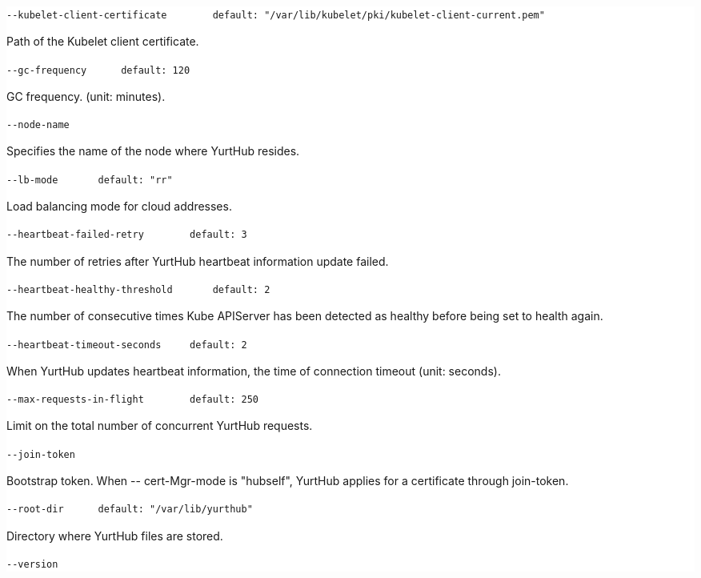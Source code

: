 ```plain
--kubelet-client-certificate		default: "/var/lib/kubelet/pki/kubelet-client-current.pem"
```

Path of the Kubelet client certificate.

```plain
--gc-frequency		default: 120
```

GC frequency. (unit: minutes).

```plain
--node-name
```

Specifies the name of the node where YurtHub resides.

```plain
--lb-mode		default: "rr"
```

Load balancing mode for cloud addresses.

```plain
--heartbeat-failed-retry		default: 3
```

The number of retries after YurtHub heartbeat information update failed.

```plain
--heartbeat-healthy-threshold		default: 2
```

The number of consecutive times Kube APIServer has been detected as healthy before being set to health again.  

```plain
--heartbeat-timeout-seconds		default: 2
```

When YurtHub updates heartbeat information, the time of connection timeout (unit: seconds).

```plain
--max-requests-in-flight		default: 250
```

Limit on the total number of concurrent YurtHub requests.

```plain
--join-token
```

Bootstrap token. When -- cert-Mgr-mode is "hubself", YurtHub applies for a certificate through join-token.

```plain
--root-dir		default: "/var/lib/yurthub"
```

Directory where YurtHub files are stored.

```plain
--version
```
